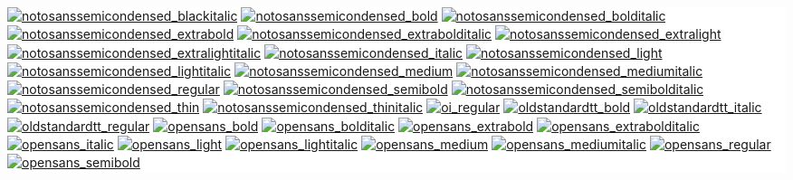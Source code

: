 [![notosanssemicondensed_blackitalic](images/sample_notosanssemicondensed_blackitalic.png)](https://github.com/gmlewis/go-fonts-n/fonts/notosanssemicondensed_blackitalic)
[![notosanssemicondensed_bold](images/sample_notosanssemicondensed_bold.png)](https://github.com/gmlewis/go-fonts-n/fonts/notosanssemicondensed_bold)
[![notosanssemicondensed_bolditalic](images/sample_notosanssemicondensed_bolditalic.png)](https://github.com/gmlewis/go-fonts-n/fonts/notosanssemicondensed_bolditalic)
[![notosanssemicondensed_extrabold](images/sample_notosanssemicondensed_extrabold.png)](https://github.com/gmlewis/go-fonts-n/fonts/notosanssemicondensed_extrabold)
[![notosanssemicondensed_extrabolditalic](images/sample_notosanssemicondensed_extrabolditalic.png)](https://github.com/gmlewis/go-fonts-n/fonts/notosanssemicondensed_extrabolditalic)
[![notosanssemicondensed_extralight](images/sample_notosanssemicondensed_extralight.png)](https://github.com/gmlewis/go-fonts-n/fonts/notosanssemicondensed_extralight)
[![notosanssemicondensed_extralightitalic](images/sample_notosanssemicondensed_extralightitalic.png)](https://github.com/gmlewis/go-fonts-n/fonts/notosanssemicondensed_extralightitalic)
[![notosanssemicondensed_italic](images/sample_notosanssemicondensed_italic.png)](https://github.com/gmlewis/go-fonts-n/fonts/notosanssemicondensed_italic)
[![notosanssemicondensed_light](images/sample_notosanssemicondensed_light.png)](https://github.com/gmlewis/go-fonts-n/fonts/notosanssemicondensed_light)
[![notosanssemicondensed_lightitalic](images/sample_notosanssemicondensed_lightitalic.png)](https://github.com/gmlewis/go-fonts-n/fonts/notosanssemicondensed_lightitalic)
[![notosanssemicondensed_medium](images/sample_notosanssemicondensed_medium.png)](https://github.com/gmlewis/go-fonts-n/fonts/notosanssemicondensed_medium)
[![notosanssemicondensed_mediumitalic](images/sample_notosanssemicondensed_mediumitalic.png)](https://github.com/gmlewis/go-fonts-n/fonts/notosanssemicondensed_mediumitalic)
[![notosanssemicondensed_regular](images/sample_notosanssemicondensed_regular.png)](https://github.com/gmlewis/go-fonts-n/fonts/notosanssemicondensed_regular)
[![notosanssemicondensed_semibold](images/sample_notosanssemicondensed_semibold.png)](https://github.com/gmlewis/go-fonts-n/fonts/notosanssemicondensed_semibold)
[![notosanssemicondensed_semibolditalic](images/sample_notosanssemicondensed_semibolditalic.png)](https://github.com/gmlewis/go-fonts-n/fonts/notosanssemicondensed_semibolditalic)
[![notosanssemicondensed_thin](images/sample_notosanssemicondensed_thin.png)](https://github.com/gmlewis/go-fonts-n/fonts/notosanssemicondensed_thin)
[![notosanssemicondensed_thinitalic](images/sample_notosanssemicondensed_thinitalic.png)](https://github.com/gmlewis/go-fonts-n/fonts/notosanssemicondensed_thinitalic)
[![oi_regular](images/sample_oi_regular.png)](https://github.com/gmlewis/go-fonts-o/fonts/oi_regular)
[![oldstandardtt_bold](images/sample_oldstandardtt_bold.png)](https://github.com/gmlewis/go-fonts-o/fonts/oldstandardtt_bold)
[![oldstandardtt_italic](images/sample_oldstandardtt_italic.png)](https://github.com/gmlewis/go-fonts-o/fonts/oldstandardtt_italic)
[![oldstandardtt_regular](images/sample_oldstandardtt_regular.png)](https://github.com/gmlewis/go-fonts-o/fonts/oldstandardtt_regular)
[![opensans_bold](images/sample_opensans_bold.png)](https://github.com/gmlewis/go-fonts-o/fonts/opensans_bold)
[![opensans_bolditalic](images/sample_opensans_bolditalic.png)](https://github.com/gmlewis/go-fonts-o/fonts/opensans_bolditalic)
[![opensans_extrabold](images/sample_opensans_extrabold.png)](https://github.com/gmlewis/go-fonts-o/fonts/opensans_extrabold)
[![opensans_extrabolditalic](images/sample_opensans_extrabolditalic.png)](https://github.com/gmlewis/go-fonts-o/fonts/opensans_extrabolditalic)
[![opensans_italic](images/sample_opensans_italic.png)](https://github.com/gmlewis/go-fonts-o/fonts/opensans_italic)
[![opensans_light](images/sample_opensans_light.png)](https://github.com/gmlewis/go-fonts-o/fonts/opensans_light)
[![opensans_lightitalic](images/sample_opensans_lightitalic.png)](https://github.com/gmlewis/go-fonts-o/fonts/opensans_lightitalic)
[![opensans_medium](images/sample_opensans_medium.png)](https://github.com/gmlewis/go-fonts-o/fonts/opensans_medium)
[![opensans_mediumitalic](images/sample_opensans_mediumitalic.png)](https://github.com/gmlewis/go-fonts-o/fonts/opensans_mediumitalic)
[![opensans_regular](images/sample_opensans_regular.png)](https://github.com/gmlewis/go-fonts-o/fonts/opensans_regular)
[![opensans_semibold](images/sample_opensans_semibold.png)](https://github.com/gmlewis/go-fonts-o/fonts/opensans_semibold)
